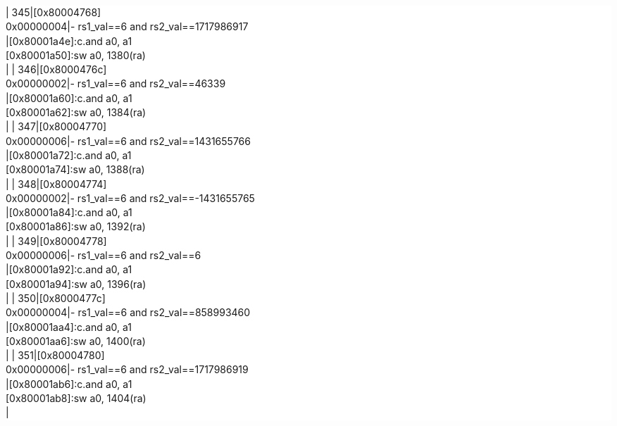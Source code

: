 | 345|[0x80004768]<br>0x00000004|- rs1_val==6 and rs2_val==1717986917<br>                                                                                                                                 |[0x80001a4e]:c.and a0, a1<br> [0x80001a50]:sw a0, 1380(ra)<br> |
| 346|[0x8000476c]<br>0x00000002|- rs1_val==6 and rs2_val==46339<br>                                                                                                                                      |[0x80001a60]:c.and a0, a1<br> [0x80001a62]:sw a0, 1384(ra)<br> |
| 347|[0x80004770]<br>0x00000006|- rs1_val==6 and rs2_val==1431655766<br>                                                                                                                                 |[0x80001a72]:c.and a0, a1<br> [0x80001a74]:sw a0, 1388(ra)<br> |
| 348|[0x80004774]<br>0x00000002|- rs1_val==6 and rs2_val==-1431655765<br>                                                                                                                                |[0x80001a84]:c.and a0, a1<br> [0x80001a86]:sw a0, 1392(ra)<br> |
| 349|[0x80004778]<br>0x00000006|- rs1_val==6 and rs2_val==6<br>                                                                                                                                          |[0x80001a92]:c.and a0, a1<br> [0x80001a94]:sw a0, 1396(ra)<br> |
| 350|[0x8000477c]<br>0x00000004|- rs1_val==6 and rs2_val==858993460<br>                                                                                                                                  |[0x80001aa4]:c.and a0, a1<br> [0x80001aa6]:sw a0, 1400(ra)<br> |
| 351|[0x80004780]<br>0x00000006|- rs1_val==6 and rs2_val==1717986919<br>                                                                                                                                 |[0x80001ab6]:c.and a0, a1<br> [0x80001ab8]:sw a0, 1404(ra)<br> |
